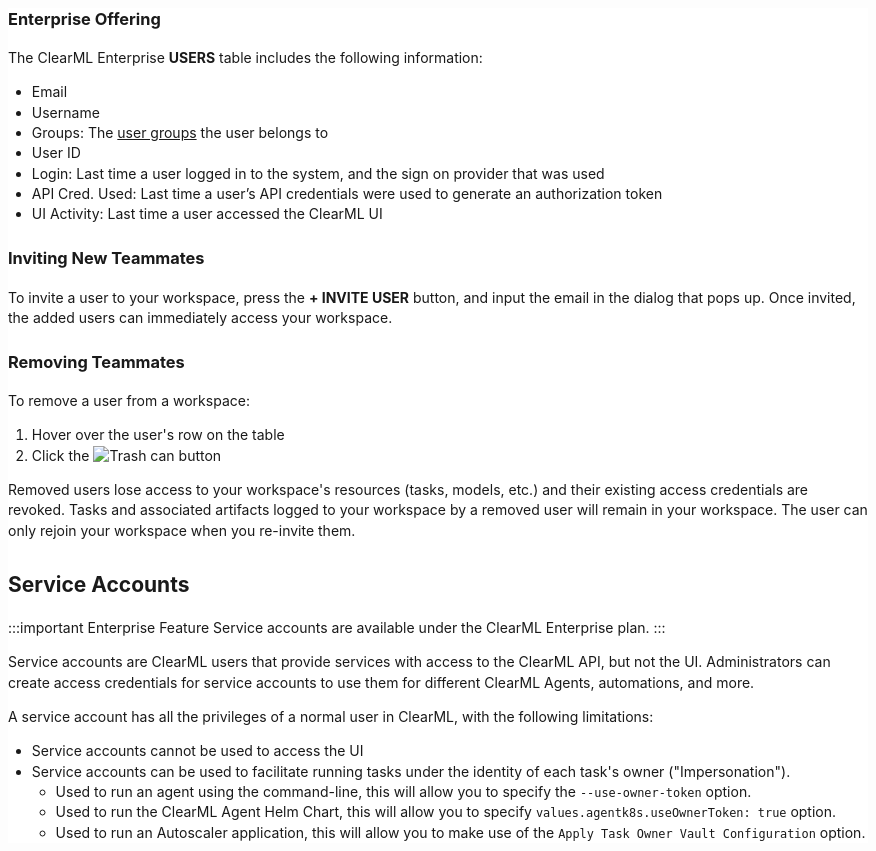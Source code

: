 
### Enterprise Offering

The ClearML Enterprise **USERS** table includes the following information:

* Email 
* Username
* Groups: The [user groups](#user-groups) the user belongs to
* User ID
* Login: Last time a user logged in to the system, and the sign on provider that was used
* API Cred. Used: Last time a user’s API credentials were used to generate an authorization token
* UI Activity: Last time a user accessed the ClearML UI


### Inviting New Teammates

To invite a user to your workspace, press the **+ INVITE USER** button, and input the email in the dialog that pops up.
Once invited, the added users can immediately access your workspace. 

### Removing Teammates
To remove a user from a workspace:
1. Hover over the user's row on the table
1. Click the <img src="/docs/latest/icons/ico-trash.svg" alt="Trash can" className="icon size-md" /> button

Removed users lose access to your workspace's resources (tasks, models, etc.) and their existing access credentials are 
revoked. Tasks and associated artifacts logged to your workspace by a removed user will remain in your workspace. The 
user can only rejoin your workspace when you re-invite them. 

## Service Accounts

:::important Enterprise Feature
Service accounts are available under the ClearML Enterprise plan.
:::

Service accounts are ClearML users that provide services with access to the ClearML API, but not the 
UI. Administrators can create access credentials for service accounts to use them for different ClearML Agents, 
automations, and more. 

A service account has all the privileges of a normal user in ClearML, with the following limitations:
* Service accounts cannot be used to access the UI
* Service accounts can be used to facilitate running tasks under the identity of each task's owner ("Impersonation"). 
  * Used to run an agent using the command-line, this will allow you to specify the `--use-owner-token` option.
  * Used to run the ClearML Agent Helm Chart, this will allow you to specify `values.agentk8s.useOwnerToken: true` option.
  * Used to run an Autoscaler application, this will allow you to make use of the `Apply Task Owner Vault Configuration`
  option.
